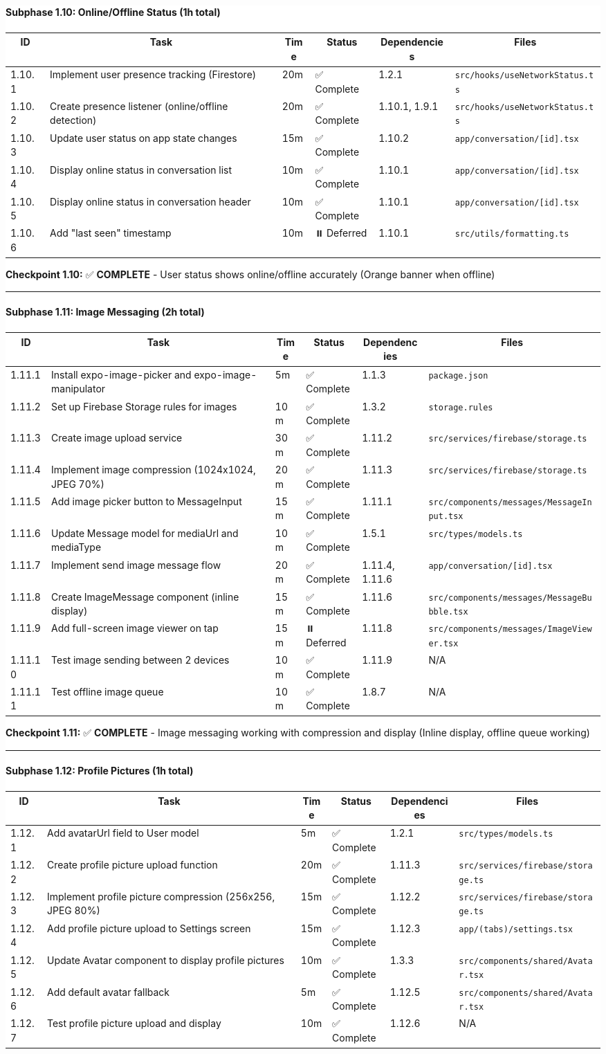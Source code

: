 #### **Subphase 1.10: Online/Offline Status** (1h total)

| ID | Task | Time | Status | Dependencies | Files |
|----|------|------|--------|--------------|-------|
| 1.10.1 | Implement user presence tracking (Firestore) | 20m | ✅ Complete | 1.2.1 | `src/hooks/useNetworkStatus.ts` |
| 1.10.2 | Create presence listener (online/offline detection) | 20m | ✅ Complete | 1.10.1, 1.9.1 | `src/hooks/useNetworkStatus.ts` |
| 1.10.3 | Update user status on app state changes | 15m | ✅ Complete | 1.10.2 | `app/conversation/[id].tsx` |
| 1.10.4 | Display online status in conversation list | 10m | ✅ Complete | 1.10.1 | `app/conversation/[id].tsx` |
| 1.10.5 | Display online status in conversation header | 10m | ✅ Complete | 1.10.1 | `app/conversation/[id].tsx` |
| 1.10.6 | Add "last seen" timestamp | 10m | ⏸️ Deferred | 1.10.1 | `src/utils/formatting.ts` |

**Checkpoint 1.10:** ✅ **COMPLETE** - User status shows online/offline accurately (Orange banner when offline)

---

#### **Subphase 1.11: Image Messaging** (2h total)

| ID | Task | Time | Status | Dependencies | Files |
|----|------|------|--------|--------------|-------|
| 1.11.1 | Install expo-image-picker and expo-image-manipulator | 5m | ✅ Complete | 1.1.3 | `package.json` |
| 1.11.2 | Set up Firebase Storage rules for images | 10m | ✅ Complete | 1.3.2 | `storage.rules` |
| 1.11.3 | Create image upload service | 30m | ✅ Complete | 1.11.2 | `src/services/firebase/storage.ts` |
| 1.11.4 | Implement image compression (1024x1024, JPEG 70%) | 20m | ✅ Complete | 1.11.3 | `src/services/firebase/storage.ts` |
| 1.11.5 | Add image picker button to MessageInput | 15m | ✅ Complete | 1.11.1 | `src/components/messages/MessageInput.tsx` |
| 1.11.6 | Update Message model for mediaUrl and mediaType | 10m | ✅ Complete | 1.5.1 | `src/types/models.ts` |
| 1.11.7 | Implement send image message flow | 20m | ✅ Complete | 1.11.4, 1.11.6 | `app/conversation/[id].tsx` |
| 1.11.8 | Create ImageMessage component (inline display) | 15m | ✅ Complete | 1.11.6 | `src/components/messages/MessageBubble.tsx` |
| 1.11.9 | Add full-screen image viewer on tap | 15m | ⏸️ Deferred | 1.11.8 | `src/components/messages/ImageViewer.tsx` |
| 1.11.10 | Test image sending between 2 devices | 10m | ✅ Complete | 1.11.9 | N/A |
| 1.11.11 | Test offline image queue | 10m | ✅ Complete | 1.8.7 | N/A |

**Checkpoint 1.11:** ✅ **COMPLETE** - Image messaging working with compression and display (Inline display, offline queue working)

---

#### **Subphase 1.12: Profile Pictures** (1h total)

| ID | Task | Time | Status | Dependencies | Files |
|----|------|------|--------|--------------|-------|
| 1.12.1 | Add avatarUrl field to User model | 5m | ✅ Complete | 1.2.1 | `src/types/models.ts` |
| 1.12.2 | Create profile picture upload function | 20m | ✅ Complete | 1.11.3 | `src/services/firebase/storage.ts` |
| 1.12.3 | Implement profile picture compression (256x256, JPEG 80%) | 15m | ✅ Complete | 1.12.2 | `src/services/firebase/storage.ts` |
| 1.12.4 | Add profile picture upload to Settings screen | 15m | ✅ Complete | 1.12.3 | `app/(tabs)/settings.tsx` |
| 1.12.5 | Update Avatar component to display profile pictures | 10m | ✅ Complete | 1.3.3 | `src/components/shared/Avatar.tsx` |
| 1.12.6 | Add default avatar fallback | 5m | ✅ Complete | 1.12.5 | `src/components/shared/Avatar.tsx` |
| 1.12.7 | Test profile picture upload and display | 10m | ✅ Complete | 1.12.6 | N/A |

